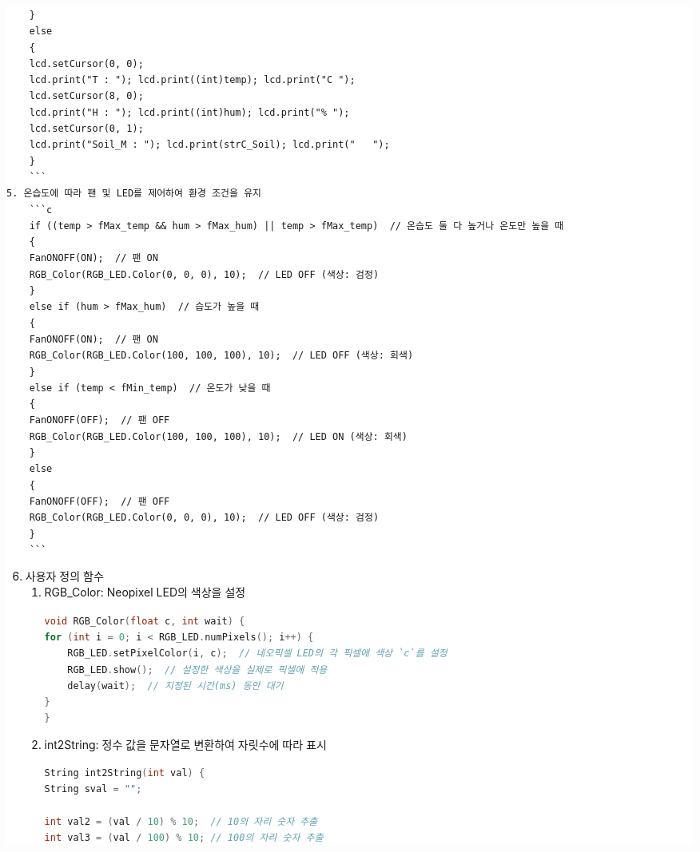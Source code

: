         }
        else
        {
        lcd.setCursor(0, 0);
        lcd.print("T : "); lcd.print((int)temp); lcd.print("C ");
        lcd.setCursor(8, 0);
        lcd.print("H : "); lcd.print((int)hum); lcd.print("% ");
        lcd.setCursor(0, 1);
        lcd.print("Soil_M : "); lcd.print(strC_Soil); lcd.print("   ");
        }
        ```
    5. 온습도에 따라 팬 및 LED를 제어하여 환경 조건을 유지
        ```c
        if ((temp > fMax_temp && hum > fMax_hum) || temp > fMax_temp)  // 온습도 둘 다 높거나 온도만 높을 때
        {
        FanONOFF(ON);  // 팬 ON
        RGB_Color(RGB_LED.Color(0, 0, 0), 10);  // LED OFF (색상: 검정)
        }
        else if (hum > fMax_hum)  // 습도가 높을 때
        {
        FanONOFF(ON);  // 팬 ON
        RGB_Color(RGB_LED.Color(100, 100, 100), 10);  // LED OFF (색상: 회색)
        }
        else if (temp < fMin_temp)  // 온도가 낮을 때
        {
        FanONOFF(OFF);  // 팬 OFF
        RGB_Color(RGB_LED.Color(100, 100, 100), 10);  // LED ON (색상: 회색)
        }
        else
        {
        FanONOFF(OFF);  // 팬 OFF
        RGB_Color(RGB_LED.Color(0, 0, 0), 10);  // LED OFF (색상: 검정)
        }
        ```

6. 사용자 정의 함수
    1. RGB_Color: Neopixel LED의 색상을 설정
        ```c
        void RGB_Color(float c, int wait) {
        for (int i = 0; i < RGB_LED.numPixels(); i++) {  
            RGB_LED.setPixelColor(i, c);  // 네오픽셀 LED의 각 픽셀에 색상 `c`를 설정
            RGB_LED.show();  // 설정한 색상을 실제로 픽셀에 적용
            delay(wait);  // 지정된 시간(ms) 동안 대기
        }
        }
        ```
    2. int2String: 정수 값을 문자열로 변환하여 자릿수에 따라 표시
        ```c
        String int2String(int val) {
        String sval = "";

        int val2 = (val / 10) % 10;  // 10의 자리 숫자 추출
        int val3 = (val / 100) % 10; // 100의 자리 숫자 추출
        